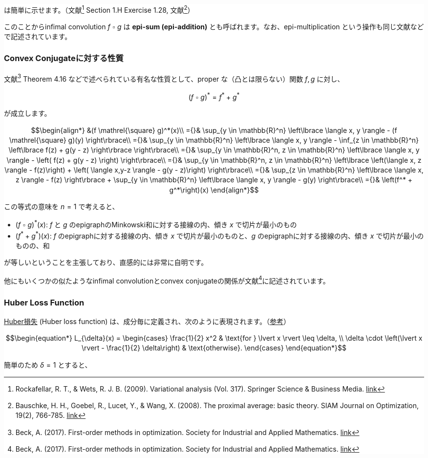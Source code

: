 は簡単に示せます。（文献[^RockafellarVariational] Section 1.H Exercise 1.28, 文献[^TheProximalAverage]）

このことからinfimal convolution $f \mathrel{\square} g$ は **epi-sum (epi-addition)** とも呼ばれます。なお、epi-multiplication という操作も同じ文献などで記述されています。

### Convex Conjugateに対する性質

文献[^Beck] Theorem 4.16 などで述べられている有名な性質として、proper な（凸とは限らない）関数 $f,g$ に対し、

```math
(f \mathrel{\square} g)^* = f^* + g^*
```

が成立します。

```math
\begin{align*}
       &(f \mathrel{\square} g)^*(x)\\
    ={}& \sup_{y \in \mathbb{R}^n} \left\lbrace \langle x, y \rangle - (f \mathrel{\square} g)(y) \right\rbrace\\
    ={}& \sup_{y \in \mathbb{R}^n} \left\lbrace \langle x, y \rangle - \inf_{z \in \mathbb{R}^n} \left\lbrace f(z) + g(y - z) \right\rbrace \right\rbrace\\
    ={}& \sup_{y \in \mathbb{R}^n, z \in \mathbb{R}^n} \left\lbrace \langle x, y \rangle - \left( f(z) + g(y - z) \right) \right\rbrace\\
    ={}& \sup_{y \in \mathbb{R}^n, z \in \mathbb{R}^n} \left\lbrace \left(\langle x, z \rangle - f(z)\right) + \left( \langle x,y-z \rangle - g(y - z)\right) \right\rbrace\\
    ={}& \sup_{z \in \mathbb{R}^n} \left\lbrace \langle x, z \rangle - f(z) \right\rbrace + \sup_{y \in \mathbb{R}^n} \left\lbrace \langle x, y \rangle - g(y) \right\rbrace\\
    ={}& \left(f^* + g^*\right)(x)
\end{align*}
```

この等式の意味を $n=1$ で考えると、

- $(f \mathrel{\square} g)^* (x)$: $f$ と $g$ のepigraphのMinkowski和に対する接線の内、傾き $x$ で切片が最小のもの
- $(f^* + g^*)(x)$: $f$ のepigraphに対する接線の内、傾き $x$ で切片が最小のものと、$g$ のepigraphに対する接線の内、傾き $x$ で切片が最小のものの、和

が等しいということを主張しており、直感的には非常に自明です。

他にもいくつかの似たようなinfimal convolutionとconvex conjugateの関係が文献[^Beck]に記述されています。

### Huber Loss Function

[Huber損失](https://en.wikipedia.org/wiki/Huber_loss) (Huber loss function) は、成分毎に定義され、次のように表現されます。（[参考](https://learningds.org/ch/20/gd_example.html)）

```math
\begin{equation*}
    L_{\delta}(x) = \begin{cases}
        \frac{1}{2} x^2 & \text{for } \lvert x \rvert \leq \delta, \\
        \delta \cdot \left(\lvert x \rvert - \frac{1}{2} \delta\right) & \text{otherwise}.
    \end{cases}
\end{equation*}
```

簡単のため $\delta = 1$ とすると、


[^RockafellarVariational]: Rockafellar, R. T., & Wets, R. J. B. (2009). Variational analysis (Vol. 317). Springer Science & Business Media. [link](https://books.google.co.jp/books?hl=en&lr=&id=JSREAAAAQBAJ&oi=fnd&pg=PA1&dq=VARIATIONAL+ANALYSIS&ots=wL7P6H3p60&sig=sMhjlVD7brGuk7DVEXf2BcNP8bI&redir_esc=y#v=onepage&q=VARIATIONAL%20ANALYSIS&f=false)
[^conjugate]: Ochs, P. (2015). Long term motion analysis for object level grouping and nonsmooth optimization methods (Doctoral dissertation, PhD thesis, Albert-Ludwigs-Universität Freiburg). [link](https://www.researchgate.net/publication/279825155_Long_term_motion_analysis_for_object_level_grouping_and_nonsmooth_optimization_methods)
[^epi_sum]: Ioffe, A. D., & Tihomirov, V. M. (2009). Theory of Extremal Problems: Theory of Extremal Problems. Elsevier. [link](https://books.google.co.jp/books?id=iDRVxznSxUsC&pg=PA168&redir_esc=y&hl=ja#v=onepage&q&f=false)
[^TheProximalAverage]: Bauschke, H. H., Goebel, R., Lucet, Y., & Wang, X. (2008). The proximal average: basic theory. SIAM Journal on Optimization, 19(2), 766-785. [link](https://epubs-siam-org.utokyo.idm.oclc.org/doi/10.1137/070687542)
[^Beck]: Beck, A. (2017). First-order methods in optimization. Society for Industrial and Applied Mathematics. [link](https://epubs-siam-org.utokyo.idm.oclc.org/doi/10.1137/1.9781611974997)
[^generalMoreauEnvelope]: Tibshirani, R. J., Fung, S. W., Heaton, H., & Osher, S. (2024). Laplace Meets Moreau: Smooth Approximation to Infimal Convolutions Using Laplace's Method. arXiv preprint arXiv:2406.02003. [link](https://www.researchgate.net/figure/llustration-of-the-Moreau-envelope-f-l-f-2_fig1_381158237)
[^LinearAlgebra]: Axler, S. (2015). Linear algebra done right. springer. [link](https://link-springer-com.utokyo.idm.oclc.org/book/10.1007/978-3-031-41026-0)
[^RockafellarConvex]: Rockafellar, R. T. (1970). Convex analysis. Princeton university press. [link](https://books.google.co.jp/books?hl=en&lr=&id=J6uPzgEACAAJ&oi=fnd&pg=PR9&dq=rockafellar+convex+analysis&ots=3Z9J9Q6J9v&sig=8Q6Z9J9Q6)
[^Nesterov]: Nesterov, Y. (2018). Lectures on convex optimization (Vol. 137, pp. 5-9). Berlin: Springer. [link](https://link-springer-com.utokyo.idm.oclc.org/book/10.1007/978-3-319-91578-4)
[^proximalOperatorRef]: Nagahara, M. (2020). Algorithms for convex optimization. In Security risk management for the Internet of Things: Technologies and techniques for IoT security, privacy and data protection (Chapter 4). [link](https://www.researchgate.net/publication/345481682_4_Algorithms_for_Convex_Optimization)